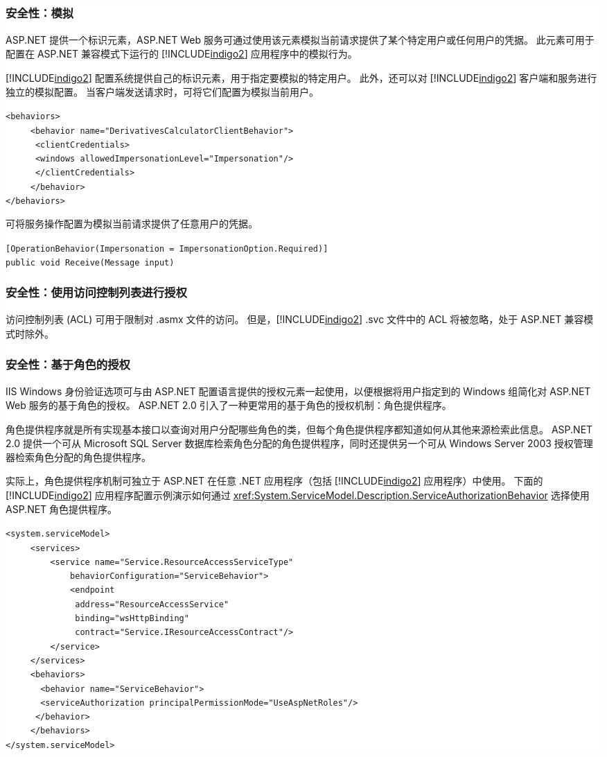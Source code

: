 ### 安全性：模拟  
 ASP.NET 提供一个标识元素，ASP.NET Web 服务可通过使用该元素模拟当前请求提供了某个特定用户或任何用户的凭据。  此元素可用于配置在 ASP.NET 兼容模式下运行的 [!INCLUDE[indigo2](../../../../includes/indigo2-md.md)] 应用程序中的模拟行为。  
  
 [!INCLUDE[indigo2](../../../../includes/indigo2-md.md)] 配置系统提供自己的标识元素，用于指定要模拟的特定用户。  此外，还可以对 [!INCLUDE[indigo2](../../../../includes/indigo2-md.md)] 客户端和服务进行独立的模拟配置。  当客户端发送请求时，可将它们配置为模拟当前用户。  
  
```  
<behaviors>  
     <behavior name="DerivativesCalculatorClientBehavior">  
      <clientCredentials>  
      <windows allowedImpersonationLevel="Impersonation"/>  
      </clientCredentials>  
     </behavior>  
</behaviors>  
```  
  
 可将服务操作配置为模拟当前请求提供了任意用户的凭据。  
  
```  
[OperationBehavior(Impersonation = ImpersonationOption.Required)]  
public void Receive(Message input)  
```  
  
### 安全性：使用访问控制列表进行授权  
 访问控制列表 \(ACL\) 可用于限制对 .asmx 文件的访问。  但是，[!INCLUDE[indigo2](../../../../includes/indigo2-md.md)] .svc 文件中的 ACL 将被忽略，处于 ASP.NET 兼容模式时除外。  
  
### 安全性：基于角色的授权  
 IIS Windows 身份验证选项可与由 ASP.NET 配置语言提供的授权元素一起使用，以便根据将用户指定到的 Windows 组简化对 ASP.NET Web 服务的基于角色的授权。  ASP.NET 2.0 引入了一种更常用的基于角色的授权机制：角色提供程序。  
  
 角色提供程序就是所有实现基本接口以查询对用户分配哪些角色的类，但每个角色提供程序都知道如何从其他来源检索此信息。  ASP.NET 2.0 提供一个可从 Microsoft SQL Server 数据库检索角色分配的角色提供程序，同时还提供另一个可从 Windows Server 2003 授权管理器检索角色分配的角色提供程序。  
  
 实际上，角色提供程序机制可独立于 ASP.NET 在任意 .NET 应用程序（包括 [!INCLUDE[indigo2](../../../../includes/indigo2-md.md)] 应用程序）中使用。  下面的 [!INCLUDE[indigo2](../../../../includes/indigo2-md.md)] 应用程序配置示例演示如何通过 <xref:System.ServiceModel.Description.ServiceAuthorizationBehavior> 选择使用 ASP.NET 角色提供程序。  
  
```  
<system.serviceModel>  
     <services>  
         <service name="Service.ResourceAccessServiceType"   
             behaviorConfiguration="ServiceBehavior">  
             <endpoint   
              address="ResourceAccessService"   
              binding="wsHttpBinding"   
              contract="Service.IResourceAccessContract"/>  
         </service>  
     </services>  
     <behaviors>  
       <behavior name="ServiceBehavior">  
       <serviceAuthorization principalPermissionMode="UseAspNetRoles"/>  
      </behavior>  
     </behaviors>  
</system.serviceModel>  
```  
  